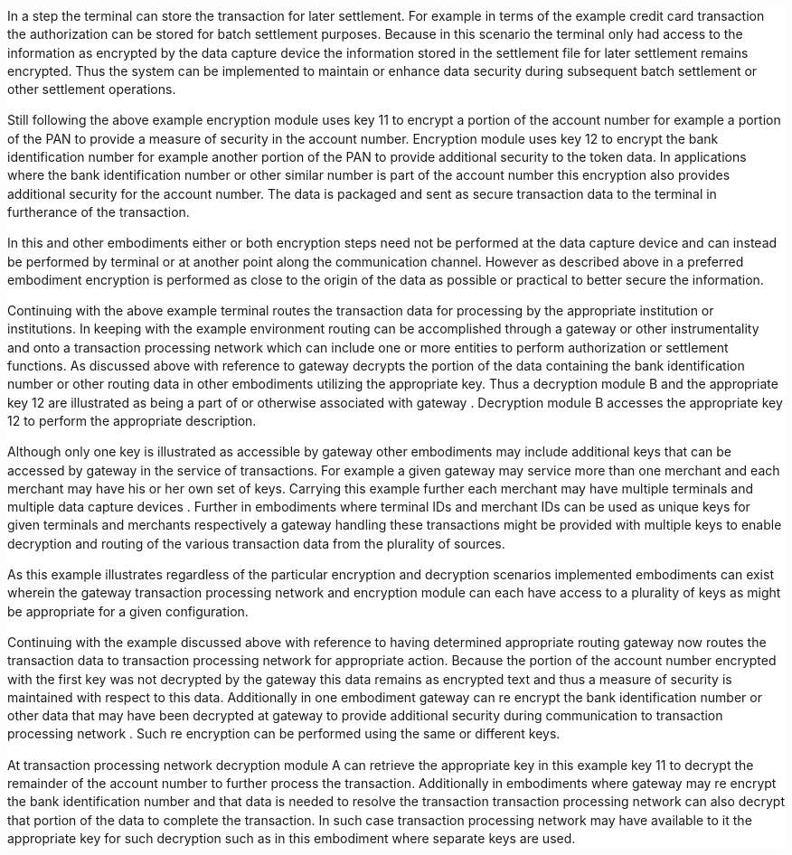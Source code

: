 In a step the terminal can store the transaction for later settlement. For example in terms of the example credit card transaction the authorization can be stored for batch settlement purposes. Because in this scenario the terminal only had access to the information as encrypted by the data capture device the information stored in the settlement file for later settlement remains encrypted. Thus the system can be implemented to maintain or enhance data security during subsequent batch settlement or other settlement operations.

Still following the above example encryption module uses key 11 to encrypt a portion of the account number for example a portion of the PAN to provide a measure of security in the account number. Encryption module uses key 12 to encrypt the bank identification number for example another portion of the PAN to provide additional security to the token data. In applications where the bank identification number or other similar number is part of the account number this encryption also provides additional security for the account number. The data is packaged and sent as secure transaction data to the terminal in furtherance of the transaction.

In this and other embodiments either or both encryption steps need not be performed at the data capture device and can instead be performed by terminal or at another point along the communication channel. However as described above in a preferred embodiment encryption is performed as close to the origin of the data as possible or practical to better secure the information.

Continuing with the above example terminal routes the transaction data for processing by the appropriate institution or institutions. In keeping with the example environment routing can be accomplished through a gateway or other instrumentality and onto a transaction processing network which can include one or more entities to perform authorization or settlement functions. As discussed above with reference to gateway decrypts the portion of the data containing the bank identification number or other routing data in other embodiments utilizing the appropriate key. Thus a decryption module B and the appropriate key 12 are illustrated as being a part of or otherwise associated with gateway . Decryption module B accesses the appropriate key 12 to perform the appropriate description.

Although only one key is illustrated as accessible by gateway other embodiments may include additional keys that can be accessed by gateway in the service of transactions. For example a given gateway may service more than one merchant and each merchant may have his or her own set of keys. Carrying this example further each merchant may have multiple terminals and multiple data capture devices . Further in embodiments where terminal IDs and merchant IDs can be used as unique keys for given terminals and merchants respectively a gateway handling these transactions might be provided with multiple keys to enable decryption and routing of the various transaction data from the plurality of sources.

As this example illustrates regardless of the particular encryption and decryption scenarios implemented embodiments can exist wherein the gateway transaction processing network and encryption module can each have access to a plurality of keys as might be appropriate for a given configuration.

Continuing with the example discussed above with reference to having determined appropriate routing gateway now routes the transaction data to transaction processing network for appropriate action. Because the portion of the account number encrypted with the first key was not decrypted by the gateway this data remains as encrypted text and thus a measure of security is maintained with respect to this data. Additionally in one embodiment gateway can re encrypt the bank identification number or other data that may have been decrypted at gateway to provide additional security during communication to transaction processing network . Such re encryption can be performed using the same or different keys.

At transaction processing network decryption module A can retrieve the appropriate key in this example key 11 to decrypt the remainder of the account number to further process the transaction. Additionally in embodiments where gateway may re encrypt the bank identification number and that data is needed to resolve the transaction transaction processing network can also decrypt that portion of the data to complete the transaction. In such case transaction processing network may have available to it the appropriate key for such decryption such as in this embodiment where separate keys are used.
